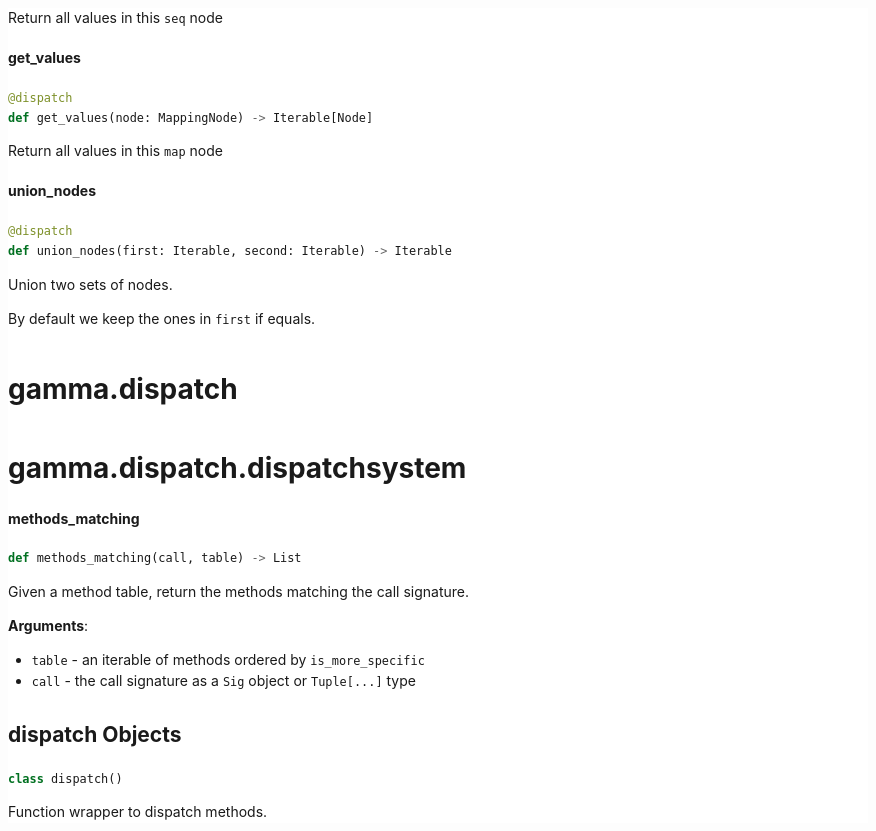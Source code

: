 Return all values in this `seq` node

<a id="gamma.config.rawnodes.get_values"></a>

#### get\_values

```python
@dispatch
def get_values(node: MappingNode) -> Iterable[Node]
```

Return all values in this `map` node

<a id="gamma.config.rawnodes.union_nodes"></a>

#### union\_nodes

```python
@dispatch
def union_nodes(first: Iterable, second: Iterable) -> Iterable
```

Union two sets of nodes.

By default we keep the ones in `first` if equals.

<a id="gamma.dispatch"></a>

# gamma.dispatch

<a id="gamma.dispatch.dispatchsystem"></a>

# gamma.dispatch.dispatchsystem

<a id="gamma.dispatch.dispatchsystem.methods_matching"></a>

#### methods\_matching

```python
def methods_matching(call, table) -> List
```

Given a method table, return the methods matching the call signature.

**Arguments**:

- `table` - an iterable of methods ordered by `is_more_specific`
- `call` - the call signature as a `Sig` object or `Tuple[...]` type

<a id="gamma.dispatch.dispatchsystem.dispatch"></a>

## dispatch Objects

```python
class dispatch()
```

Function wrapper to dispatch methods.
